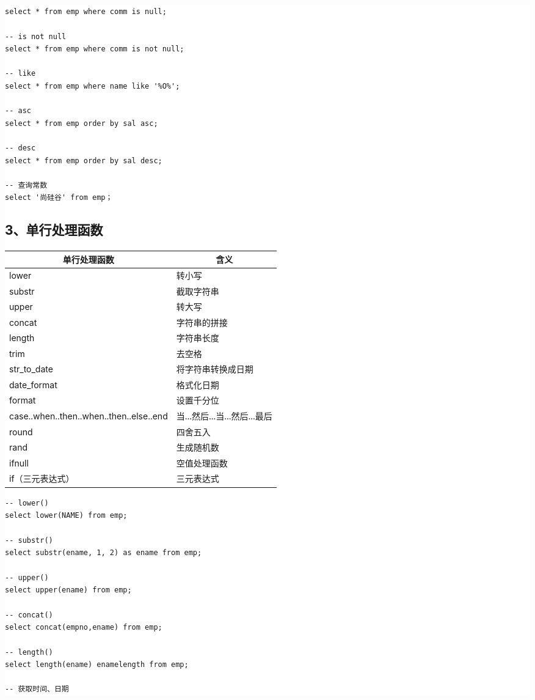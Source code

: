 ```mysql
select * from emp where comm is null;

-- is not null
select * from emp where comm is not null;

-- like
select * from emp where name like '%O%';

-- asc
select * from emp order by sal asc;

-- desc
select * from emp order by sal desc;

-- 查询常数
select '尚硅谷' from emp；
```

## 3、单行处理函数

| 单行处理函数                            | 含义                         |
| --------------------------------------- | ---------------------------- |
| lower                                   | 转小写                       |
| substr                                  | 截取字符串                   |
| upper                                   | 转大写                       |
| concat                                  | 字符串的拼接                 |
| length                                  | 字符串长度                   |
| trim                                    | 去空格                       |
| str_to_date                             | 将字符串转换成日期           |
| date_format                             | 格式化日期                   |
| format                                  | 设置千分位                   |
| case..when..then..when..then..else..end | 当...然后...当...然后...最后 |
| round                                   | 四舍五入                     |
| rand                                    | 生成随机数                   |
| ifnull                                  | 空值处理函数                 |
| if（三元表达式）                        | 三元表达式                   |

```mysql
-- lower()
select lower(NAME) from emp;

-- substr()
select substr(ename, 1, 2) as ename from emp;

-- upper()
select upper(ename) from emp;

-- concat()
select concat(empno,ename) from emp;

-- length()
select length(ename) enamelength from emp;

-- 获取时间、日期
```